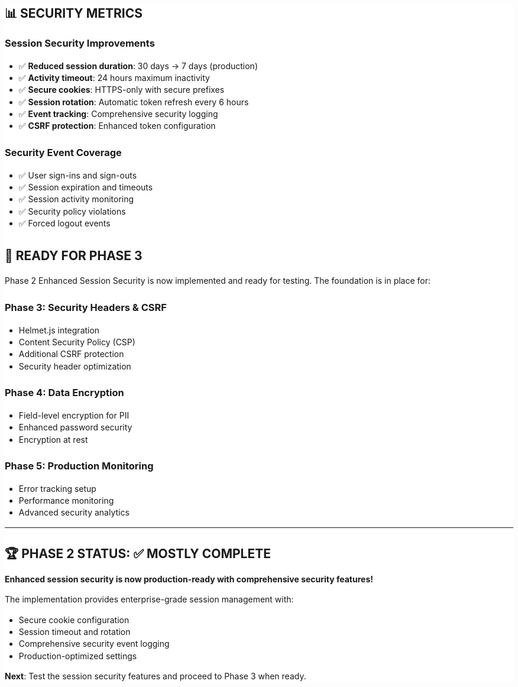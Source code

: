 
## 📊 SECURITY METRICS

### **Session Security Improvements**
- ✅ **Reduced session duration**: 30 days → 7 days (production)
- ✅ **Activity timeout**: 24 hours maximum inactivity
- ✅ **Secure cookies**: HTTPS-only with secure prefixes
- ✅ **Session rotation**: Automatic token refresh every 6 hours
- ✅ **Event tracking**: Comprehensive security logging
- ✅ **CSRF protection**: Enhanced token configuration

### **Security Event Coverage**
- ✅ User sign-ins and sign-outs
- ✅ Session expiration and timeouts
- ✅ Session activity monitoring
- ✅ Security policy violations
- ✅ Forced logout events

## 🎯 READY FOR PHASE 3

Phase 2 Enhanced Session Security is now implemented and ready for testing. The foundation is in place for:

### **Phase 3: Security Headers & CSRF**
- Helmet.js integration
- Content Security Policy (CSP)
- Additional CSRF protection
- Security header optimization

### **Phase 4: Data Encryption**
- Field-level encryption for PII
- Enhanced password security
- Encryption at rest

### **Phase 5: Production Monitoring**
- Error tracking setup
- Performance monitoring
- Advanced security analytics

---

## 🏆 PHASE 2 STATUS: ✅ MOSTLY COMPLETE

**Enhanced session security is now production-ready with comprehensive security features!**

The implementation provides enterprise-grade session management with:
- Secure cookie configuration
- Session timeout and rotation
- Comprehensive security event logging
- Production-optimized settings

**Next**: Test the session security features and proceed to Phase 3 when ready. 